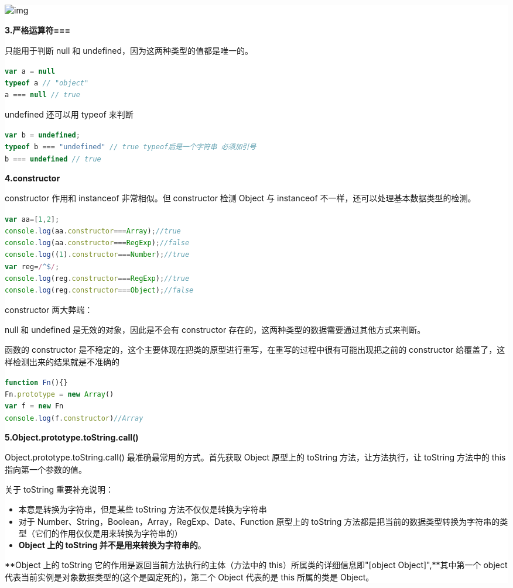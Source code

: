 ![img](https://mmbiz.qpic.cn/mmbiz_png/12mPmHVcSunnsWOSYTn5x8M9Vm5Vfdba4kvaibmKPQZvZhbWYbIZTJaLiaQIN1uvG5SESfqj1MSaAUCxlWTZwZQQ/640?wx_fmt=png&tp=webp&wxfrom=5&wx_lazy=1&wx_co=1)

**3.严格运算符===**

只能用于判断 null 和 undefined，因为这两种类型的值都是唯一的。

```js
var a = null
typeof a // "object"
a === null // true
```

undefined 还可以用 typeof 来判断

```js
var b = undefined;
typeof b === "undefined" // true typeof后是一个字符串 必须加引号
b === undefined // true
```

**4.constructor**

constructor 作用和 instanceof 非常相似。但 constructor 检测 Object 与 instanceof 不一样，还可以处理基本数据类型的检测。

```js
var aa=[1,2];
console.log(aa.constructor===Array);//true
console.log(aa.constructor===RegExp);//false
console.log((1).constructor===Number);//true
var reg=/^$/;
console.log(reg.constructor===RegExp);//true
console.log(reg.constructor===Object);//false
```

constructor 两大弊端：

null 和 undefined 是无效的对象，因此是不会有 constructor 存在的，这两种类型的数据需要通过其他方式来判断。

函数的 constructor 是不稳定的，这个主要体现在把类的原型进行重写，在重写的过程中很有可能出现把之前的 constructor 给覆盖了，这样检测出来的结果就是不准确的

```js
function Fn(){}
Fn.prototype = new Array()
var f = new Fn
console.log(f.constructor)//Array
```

**5.Object.prototype.toString.call()**

Object.prototype.toString.call() 最准确最常用的方式。首先获取 Object 原型上的 toString 方法，让方法执行，让 toString 方法中的 this 指向第一个参数的值。

关于 toString 重要补充说明：

- 本意是转换为字符串，但是某些 toString 方法不仅仅是转换为字符串
- 对于 Number、String，Boolean，Array，RegExp、Date、Function 原型上的 toString 方法都是把当前的数据类型转换为字符串的类型（它们的作用仅仅是用来转换为字符串的）
- **Object 上的 toString 并不是用来转换为字符串的**。

**Object 上的 toString 它的作用是返回当前方法执行的主体（方法中的 this）所属类的详细信息即"[object Object]",**其中第一个 object 代表当前实例是对象数据类型的(这个是固定死的)，第二个 Object 代表的是 this 所属的类是 Object。
